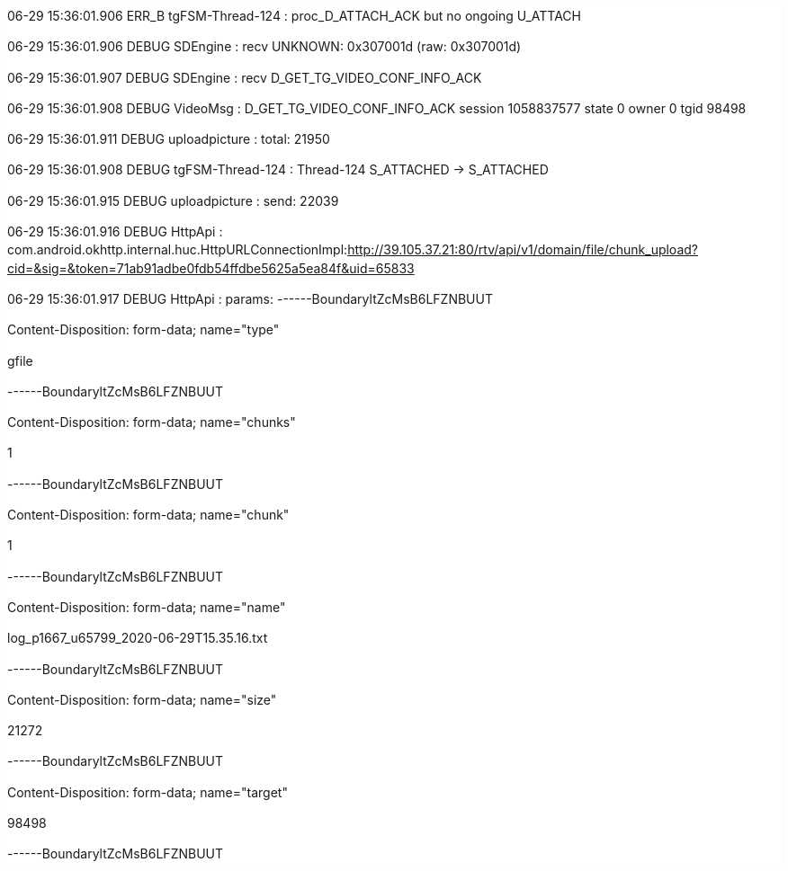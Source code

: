 06-29 15:36:01.906 ERR_B tgFSM-Thread-124 : proc_D_ATTACH_ACK but no ongoing U_ATTACH

06-29 15:36:01.906 DEBUG SDEngine : recv  UNKNOWN: 0x307001d (raw: 0x307001d) 

06-29 15:36:01.907 DEBUG SDEngine : recv  D_GET_TG_VIDEO_CONF_INFO_ACK 

06-29 15:36:01.908 DEBUG VideoMsg : D_GET_TG_VIDEO_CONF_INFO_ACK session 1058837577 state 0 owner 0 tgid 98498

06-29 15:36:01.911 DEBUG uploadpicture : total: 21950

06-29 15:36:01.908 DEBUG tgFSM-Thread-124 : Thread-124 S_ATTACHED -> S_ATTACHED

06-29 15:36:01.915 DEBUG uploadpicture : send: 22039

06-29 15:36:01.916 DEBUG HttpApi : com.android.okhttp.internal.huc.HttpURLConnectionImpl:http://39.105.37.21:80/rtv/api/v1/domain/file/chunk_upload?cid=&sig=&token=71ab91adbe0fdb54ffdbe5625a5ea84f&uid=65833

06-29 15:36:01.917 DEBUG HttpApi : params: ------BoundaryltZcMsB6LFZNBUUT

Content-Disposition: form-data; name="type"



gfile

------BoundaryltZcMsB6LFZNBUUT

Content-Disposition: form-data; name="chunks"



1

------BoundaryltZcMsB6LFZNBUUT

Content-Disposition: form-data; name="chunk"



1

------BoundaryltZcMsB6LFZNBUUT

Content-Disposition: form-data; name="name"



log_p1667_u65799_2020-06-29T15.35.16.txt

------BoundaryltZcMsB6LFZNBUUT

Content-Disposition: form-data; name="size"



21272

------BoundaryltZcMsB6LFZNBUUT

Content-Disposition: form-data; name="target"



98498

------BoundaryltZcMsB6LFZNBUUT
